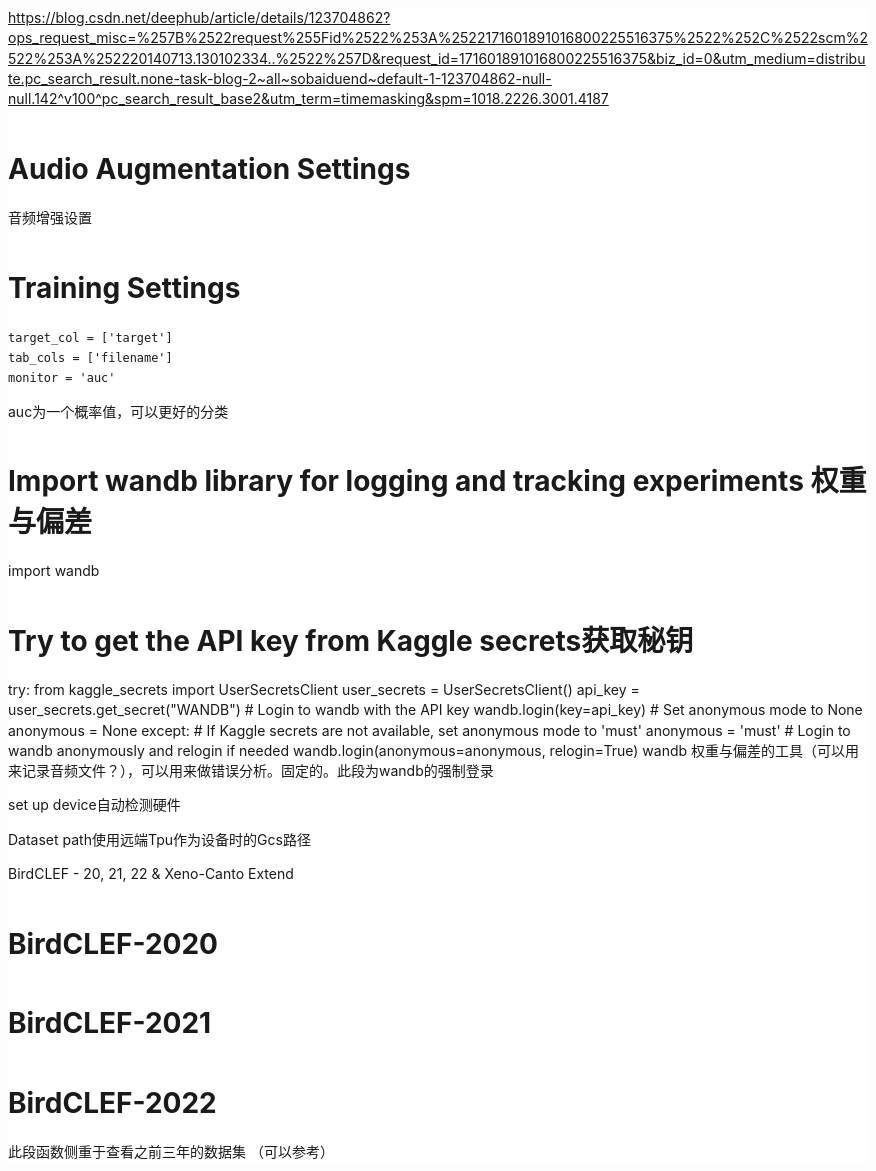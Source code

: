 https://blog.csdn.net/deephub/article/details/123704862?ops_request_misc=%257B%2522request%255Fid%2522%253A%2522171601891016800225516375%2522%252C%2522scm%2522%253A%252220140713.130102334..%2522%257D&request_id=171601891016800225516375&biz_id=0&utm_medium=distribute.pc_search_result.none-task-blog-2~all~sobaiduend~default-1-123704862-null-null.142^v100^pc_search_result_base2&utm_term=timemasking&spm=1018.2226.3001.4187

# Audio Augmentation Settings
音频增强设置

# Training Settings
    target_col = ['target']
    tab_cols = ['filename']
    monitor = 'auc'
auc为一个概率值，可以更好的分类

# Import wandb library for logging and tracking experiments 权重与偏差
import wandb

# Try to get the API key from Kaggle secrets获取秘钥
try:
    from kaggle_secrets import UserSecretsClient
    user_secrets = UserSecretsClient()
    api_key = user_secrets.get_secret("WANDB")
    # Login to wandb with the API key
    wandb.login(key=api_key)
    # Set anonymous mode to None
    anonymous = None
except:
    # If Kaggle secrets are not available, set anonymous mode to 'must'
    anonymous = 'must'
    # Login to wandb anonymously and relogin if needed
    wandb.login(anonymous=anonymous, relogin=True)
wandb 权重与偏差的工具（可以用来记录音频文件？），可以用来做错误分析。固定的。此段为wandb的强制登录

set up device自动检测硬件

Dataset path使用远端Tpu作为设备时的Gcs路径

BirdCLEF - 20, 21, 22 & Xeno-Canto Extend
# BirdCLEF-2020
# BirdCLEF-2021
# BirdCLEF-2022
此段函数侧重于查看之前三年的数据集 （可以参考）
